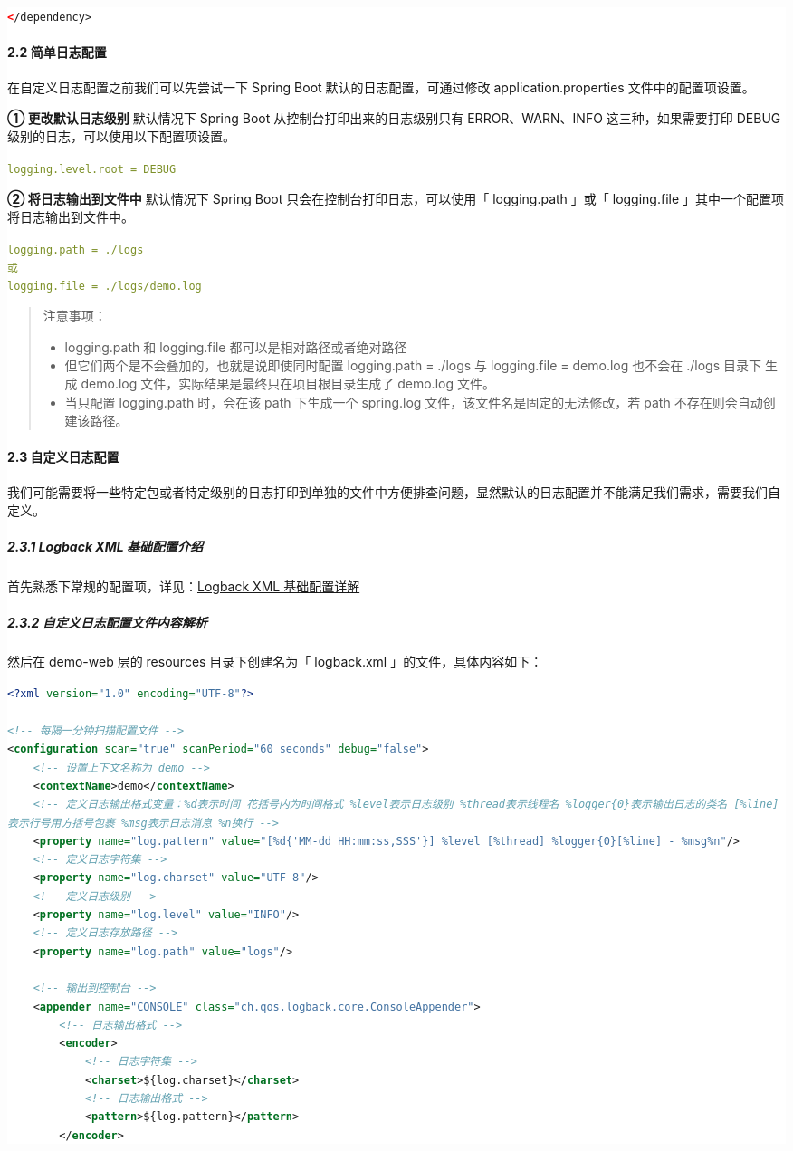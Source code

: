 ```xml
</dependency>
```

#### 2.2 简单日志配置

在自定义日志配置之前我们可以先尝试一下 Spring Boot 默认的日志配置，可通过修改 application.properties 文件中的配置项设置。

**① 更改默认日志级别**
默认情况下 Spring Boot 从控制台打印出来的日志级别只有 ERROR、WARN、INFO 这三种，如果需要打印 DEBUG 级别的日志，可以使用以下配置项设置。

```yml
logging.level.root = DEBUG
```

**② 将日志输出到文件中**
默认情况下 Spring Boot 只会在控制台打印日志，可以使用「 logging.path 」或「 logging.file 」其中一个配置项将日志输出到文件中。

```yml
logging.path = ./logs
或
logging.file = ./logs/demo.log
```

> 注意事项：
>
> - logging.path 和 logging.file 都可以是相对路径或者绝对路径
> - 但它们两个是不会叠加的，也就是说即使同时配置 logging.path = ./logs 与 logging.file = demo.log 也不会在 ./logs 目录下 生成 demo.log 文件，实际结果是最终只在项目根目录生成了 demo.log 文件。
> - 当只配置 logging.path 时，会在该 path 下生成一个 spring.log 文件，该文件名是固定的无法修改，若 path 不存在则会自动创建该路径。

#### 2.3 自定义日志配置

我们可能需要将一些特定包或者特定级别的日志打印到单独的文件中方便排查问题，显然默认的日志配置并不能满足我们需求，需要我们自定义。

##### 2.3.1 Logback XML 基础配置介绍

首先熟悉下常规的配置项，详见：[Logback XML 基础配置详解](https://symonlin.github.io/2019/01/29/logback-1/)

##### 2.3.2 自定义日志配置文件内容解析

然后在 demo-web 层的 resources 目录下创建名为「 logback.xml 」的文件，具体内容如下：

```xml
<?xml version="1.0" encoding="UTF-8"?>

<!-- 每隔一分钟扫描配置文件 -->
<configuration scan="true" scanPeriod="60 seconds" debug="false">
    <!-- 设置上下文名称为 demo -->
    <contextName>demo</contextName>
    <!-- 定义日志输出格式变量：%d表示时间 花括号内为时间格式 %level表示日志级别 %thread表示线程名 %logger{0}表示输出日志的类名 [%line]表示行号用方括号包裹 %msg表示日志消息 %n换行 -->
    <property name="log.pattern" value="[%d{'MM-dd HH:mm:ss,SSS'}] %level [%thread] %logger{0}[%line] - %msg%n"/>
    <!-- 定义日志字符集 -->
    <property name="log.charset" value="UTF-8"/>
    <!-- 定义日志级别 -->
    <property name="log.level" value="INFO"/>
    <!-- 定义日志存放路径 -->
    <property name="log.path" value="logs"/>

    <!-- 输出到控制台 -->
    <appender name="CONSOLE" class="ch.qos.logback.core.ConsoleAppender">
        <!-- 日志输出格式 -->
        <encoder>
            <!-- 日志字符集 -->
            <charset>${log.charset}</charset>
            <!-- 日志输出格式 -->
            <pattern>${log.pattern}</pattern>
        </encoder>
```